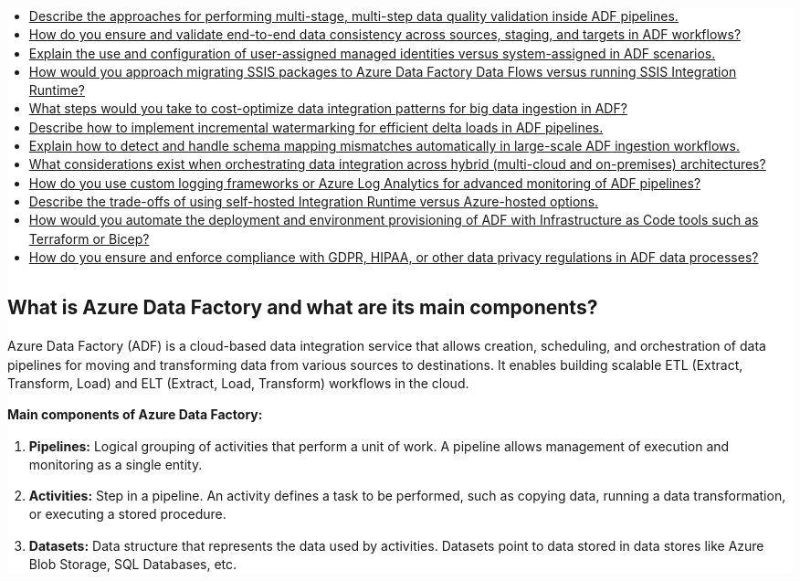 * [Describe the approaches for performing multi-stage, multi-step data quality validation inside ADF pipelines.](#Describe-the-approaches-for-performing-multi-stage-multi-step-data-quality-validation-inside-ADF-pipelines)
* [How do you ensure and validate end-to-end data consistency across sources, staging, and targets in ADF workflows?](#How-do-you-ensure-and-validate-end-to-end-data-consistency-across-sources-staging-and-targets-in-ADF-workflows)
* [Explain the use and configuration of user-assigned managed identities versus system-assigned in ADF scenarios.](#Explain-the-use-and-configuration-of-user-assigned-managed-identities-versus-system-assigned-in-ADF-scenarios)
* [How would you approach migrating SSIS packages to Azure Data Factory Data Flows versus running SSIS Integration Runtime?](#How-would-you-approach-migrating-SSIS-packages-to-Azure-Data-Factory-Data-Flows-versus-running-SSIS-Integration-Runtime)
* [What steps would you take to cost-optimize data integration patterns for big data ingestion in ADF?](#What-steps-would-you-take-to-cost-optimize-data-integration-patterns-for-big-data-ingestion-in-ADF)
* [Describe how to implement incremental watermarking for efficient delta loads in ADF pipelines.](#Describe-how-to-implement-incremental-watermarking-for-efficient-delta-loads-in-ADF-pipelines)
* [Explain how to detect and handle schema mapping mismatches automatically in large-scale ADF ingestion workflows.](#Explain-how-to-detect-and-handle-schema-mapping-mismatches-automatically-in-large-scale-ADF-ingestion-workflows)
* [What considerations exist when orchestrating data integration across hybrid (multi-cloud and on-premises) architectures?](#What-considerations-exist-when-orchestrating-data-integration-across-hybrid-multi-cloud-and-on-premises-architectures)
* [How do you use custom logging frameworks or Azure Log Analytics for advanced monitoring of ADF pipelines?](#How-do-you-use-custom-logging-frameworks-or-Azure-Log-Analytics-for-advanced-monitoring-of-ADF-pipelines)
* [Describe the trade-offs of using self-hosted Integration Runtime versus Azure-hosted options.](#Describe-the-trade-offs-of-using-self-hosted-Integration-Runtime-versus-Azure-hosted-options)
* [How would you automate the deployment and environment provisioning of ADF with Infrastructure as Code tools such as Terraform or Bicep?](#How-would-you-automate-the-deployment-and-environment-provisioning-of-ADF-with-Infrastructure-as-Code-tools-such-as-Terraform-or-Bicep)
* [How do you ensure and enforce compliance with GDPR, HIPAA, or other data privacy regulations in ADF data processes?](#How-do-you-ensure-and-enforce-compliance-with-GDPR-HIPAA-or-other-data-privacy-regulations-in-ADF-data-processes)

## What is Azure Data Factory and what are its main components?
Azure Data Factory (ADF) is a cloud-based data integration service that allows creation, scheduling, and orchestration of data pipelines for moving and transforming data from various sources to destinations. It enables building scalable ETL (Extract, Transform, Load) and ELT (Extract, Load, Transform) workflows in the cloud.

**Main components of Azure Data Factory:**

1. **Pipelines:** Logical grouping of activities that perform a unit of work. A pipeline allows management of execution and monitoring as a single entity.

2. **Activities:** Step in a pipeline. An activity defines a task to be performed, such as copying data, running a data transformation, or executing a stored procedure.

3. **Datasets:** Data structure that represents the data used by activities. Datasets point to data stored in data stores like Azure Blob Storage, SQL Databases, etc.
